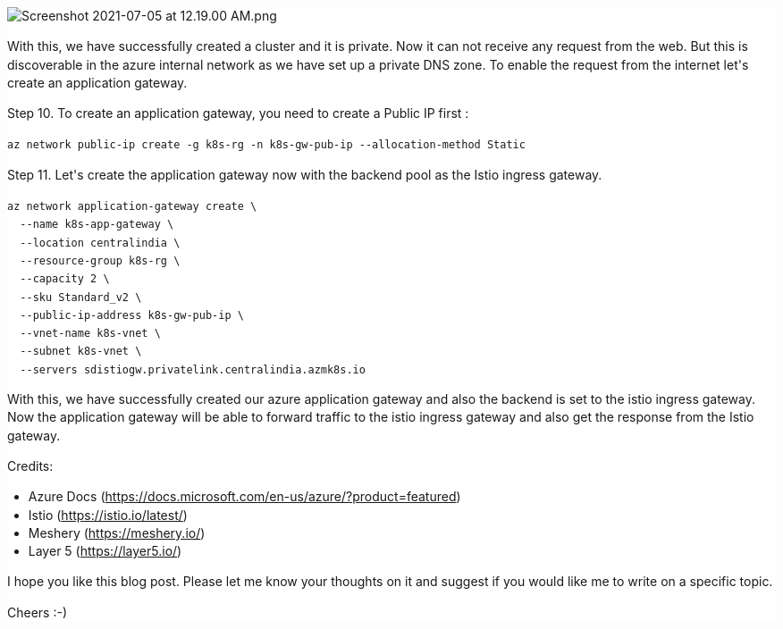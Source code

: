![Screenshot 2021-07-05 at 12.19.00 AM.png](https://cdn.hashnode.com/res/hashnode/image/upload/v1625424923046/y0w2Fw6zH.png)

With this, we have successfully created a cluster and it is private. Now it can not receive any request from the web. But this is discoverable in the azure internal network as we have set up a private DNS zone. To enable the request from the internet let's create an application gateway.

Step 10. To create an application gateway, you need to create a Public IP first :

```
az network public-ip create -g k8s-rg -n k8s-gw-pub-ip --allocation-method Static
```
Step 11. Let's create the application gateway now with the backend pool as the Istio ingress gateway.

```
az network application-gateway create \
  --name k8s-app-gateway \
  --location centralindia \
  --resource-group k8s-rg \
  --capacity 2 \
  --sku Standard_v2 \
  --public-ip-address k8s-gw-pub-ip \
  --vnet-name k8s-vnet \
  --subnet k8s-vnet \
  --servers sdistiogw.privatelink.centralindia.azmk8s.io
```
With this, we have successfully created our azure application gateway and also the backend is set to the istio ingress gateway. Now the application gateway will be able to forward traffic to the istio ingress gateway and also get the response from the Istio gateway.

Credits:
- Azure Docs (https://docs.microsoft.com/en-us/azure/?product=featured)
- Istio (https://istio.io/latest/)
- Meshery (https://meshery.io/)
- Layer 5 (https://layer5.io/)

I hope you like this blog post. Please let me know your thoughts on it and suggest if you would like me to write on a specific topic.

Cheers :-)
